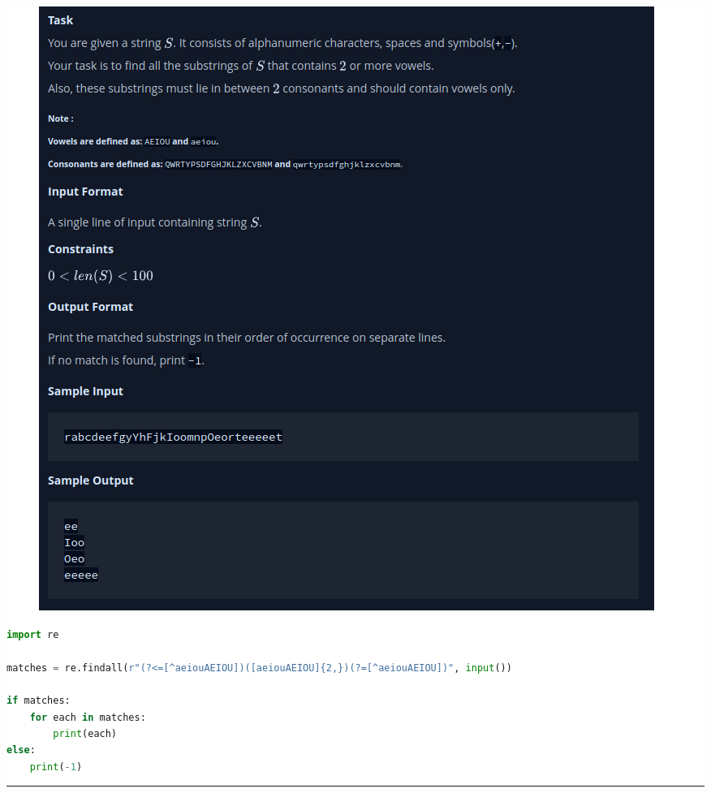 <figure><img src="../.gitbook/assets/image (15) (1).png" alt=""><figcaption></figcaption></figure>

```python
import re

matches = re.findall(r"(?<=[^aeiouAEIOU])([aeiouAEIOU]{2,})(?=[^aeiouAEIOU])", input())

if matches:
    for each in matches:
        print(each)
else:
    print(-1)
```

***
